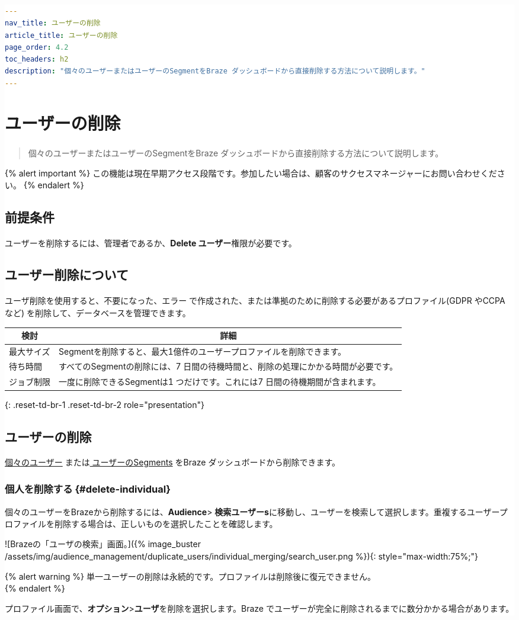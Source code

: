 ```yaml
---
nav_title: ユーザーの削除
article_title: ユーザーの削除
page_order: 4.2
toc_headers: h2
description: "個々のユーザーまたはユーザーのSegmentをBraze ダッシュボードから直接削除する方法について説明します。" 
---
```


# ユーザーの削除

> 個々のユーザーまたはユーザーのSegmentをBraze ダッシュボードから直接削除する方法について説明します。

{% alert important %}
この機能は現在早期アクセス段階です。参加したい場合は、顧客のサクセスマネージャーにお問い合わせください。
{% endalert %}

## 前提条件

ユーザーを削除するには、管理者であるか、**Delete ユーザー**権限が必要です。

## ユーザー削除について

ユーザ削除を使用すると、不要になった、エラー で作成された、または準拠のために削除する必要があるプロファイル(GDPR やCCPA など) を削除して、データベースを管理できます。

| 検討 | 詳細 |
|---------------|---------|
| 最大サイズ | Segmentを削除すると、最大1億件のユーザープロファイルを削除できます。 |
| 待ち時間 | すべてのSegmentの削除には、7 日間の待機時間と、削除の処理にかかる時間が必要です。 |
| ジョブ制限 | 一度に削除できるSegmentは1 つだけです。これには7 日間の待機期間が含まれます。 |
{: .reset-td-br-1 .reset-td-br-2 role="presentation"}

## ユーザーの削除

[ 個々のユーザー](#delete-individual) または[ ユーザーのSegments](#delete-segment) をBraze ダッシュボードから削除できます。

### 個人を削除する {#delete-individual}

個々のユーザーをBrazeから削除するには、**Audience**> **検索ユーザーs**に移動し、ユーザーを検索して選択します。重複するユーザープロファイルを削除する場合は、正しいものを選択したことを確認します。

\![Brazeの「ユーザの検索」画面。]({% image_buster /assets/img/audience_management/duplicate_users/individual_merging/search_user.png %}){: style="max-width:75%;"}

{% alert warning %}
単一ユーザーの削除は永続的です。プロファイルは削除後に復元できません。  
{% endalert %}

プロファイル画面で、<i class="fa-solid fa-ellipsis-vertical"></i>**オプション**>**ユーザ**を削除を選択します。Braze でユーザーが完全に削除されるまでに数分かかる場合があります。
